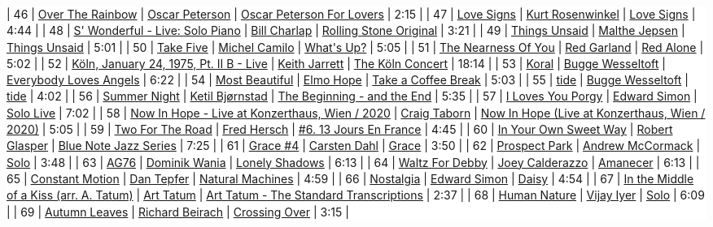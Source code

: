 | 46 | [Over The Rainbow](https://open.spotify.com/track/02u9ASfTWEDOoyiBdFVlhk) | [Oscar Peterson](https://open.spotify.com/artist/6zkX5fhrSD4tdVOmimR9wB) | [Oscar Peterson For Lovers](https://open.spotify.com/album/2MpVXwmGBU3plLX0DNZKgC) | 2:15 |
| 47 | [Love Signs](https://open.spotify.com/track/0LLDih9Gmn4hIUKGgUczGK) | [Kurt Rosenwinkel](https://open.spotify.com/artist/253GMpCNwx1TJtASNAeDoP) | [Love Signs](https://open.spotify.com/album/0AormN0APhGyeVJM3sJvTn) | 4:44 |
| 48 | [S' Wonderful \- Live: Solo Piano](https://open.spotify.com/track/3xJmnOBpwchzZ8KspNUP1t) | [Bill Charlap](https://open.spotify.com/artist/2QX8yUROOnWTSLFg4sZ9Gg) | [Rolling Stone Original](https://open.spotify.com/album/1CuLna022h4RkyQpd5CMDP) | 3:21 |
| 49 | [Things Unsaid](https://open.spotify.com/track/423sD6XxA3BexrKQ1j19Ba) | [Malthe Jepsen](https://open.spotify.com/artist/7t2Nr11O3Wld7hu811iksP) | [Things Unsaid](https://open.spotify.com/album/3jSnz17sXiS9Alj7GcpiLH) | 5:01 |
| 50 | [Take Five](https://open.spotify.com/track/6WeQHMPW6GuDr7AAlj9QRa) | [Michel Camilo](https://open.spotify.com/artist/5FSlmspNfoVInmejanELTq) | [What's Up?](https://open.spotify.com/album/6SS2cgPEd6i4CDmFUqg8SB) | 5:05 |
| 51 | [The Nearness Of You](https://open.spotify.com/track/54mSY6clTRHjeSj5NJcAAC) | [Red Garland](https://open.spotify.com/artist/35iymrFS4VnsKn35ebHKX9) | [Red Alone](https://open.spotify.com/album/3106IF3m9Ytz419ArRKzEi) | 5:02 |
| 52 | [Köln, January 24, 1975, Pt\. II B \- Live](https://open.spotify.com/track/5E2TkoLzEpqvxwWzkgh0kT) | [Keith Jarrett](https://open.spotify.com/artist/0F3Aew9DSd6fb6192K1K0Y) | [The Köln Concert](https://open.spotify.com/album/0I8vpSE1bSmysN2PhmHoQg) | 18:14 |
| 53 | [Koral](https://open.spotify.com/track/75J3oHSbGQesLlJ1vlQjj9) | [Bugge Wesseltoft](https://open.spotify.com/artist/4p35pLn1lRgqoVVsnqNZEK) | [Everybody Loves Angels](https://open.spotify.com/album/2KVy7tButMpXOxtlRxeuYm) | 6:22 |
| 54 | [Most Beautiful](https://open.spotify.com/track/49y0qgEG6N8tesoRMV5ycR) | [Elmo Hope](https://open.spotify.com/artist/04cRG6y8vsZNbbCqfoopz6) | [Take a Coffee Break](https://open.spotify.com/album/4HaFJIPzZm01WSfFtY33MZ) | 5:03 |
| 55 | [tide](https://open.spotify.com/track/3oL0879uE3RmjqrUNJzae8) | [Bugge Wesseltoft](https://open.spotify.com/artist/4p35pLn1lRgqoVVsnqNZEK) | [tide](https://open.spotify.com/album/2PI9rOUfbuuN7FoQWlAuzG) | 4:02 |
| 56 | [Summer Night](https://open.spotify.com/track/6TWluLr7cMfbxYUUIGmELF) | [Ketil Bjørnstad](https://open.spotify.com/artist/3OjcHir4Q8ERzefXtMU1ph) | [The Beginning \- and the End](https://open.spotify.com/album/3s2xeJ4OoMwjbDmxrvSzjG) | 5:35 |
| 57 | [I Loves You Porgy](https://open.spotify.com/track/2KUinAzfVyEGSwppxh9V5a) | [Edward Simon](https://open.spotify.com/artist/0FAC6FNPb4LsY5uyp0xTWF) | [Solo Live](https://open.spotify.com/album/7xuEW9ha4aktsn1MO9n8xx) | 7:02 |
| 58 | [Now In Hope \- Live at Konzerthaus, Wien / 2020](https://open.spotify.com/track/08pGGCv0jMAS7PgQ8YRYmt) | [Craig Taborn](https://open.spotify.com/artist/2RjYqvCG5Zt1DpQUPhgw77) | [Now In Hope \(Live at Konzerthaus, Wien / 2020\)](https://open.spotify.com/album/5f7YfQDLeHtkNcEarkbwdT) | 5:05 |
| 59 | [Two For The Road](https://open.spotify.com/track/1hSzGH5Li6KGQE6WRr7MAW) | [Fred Hersch](https://open.spotify.com/artist/7w7DFqQNjVMW5NRvjM8JPx) | [\#6\. 13 Jours En France](https://open.spotify.com/album/4oqfkUriAfhD03YkZd4S1T) | 4:45 |
| 60 | [In Your Own Sweet Way](https://open.spotify.com/track/3SwYEQ10l4VGf8jfv7UDDX) | [Robert Glasper](https://open.spotify.com/artist/5cM1PvItlR21WUyBnsdMcn) | [Blue Note Jazz Series](https://open.spotify.com/album/5kQjP8gajISEu28xc3RN4f) | 7:25 |
| 61 | [Grace \#4](https://open.spotify.com/track/0yODeWVCllwQjTPgi0eBT8) | [Carsten Dahl](https://open.spotify.com/artist/4CSBqdnCyXayFaZR10Pvda) | [Grace](https://open.spotify.com/album/1WwlmTdtSfNTS3ZmUeMCRq) | 3:50 |
| 62 | [Prospect Park](https://open.spotify.com/track/1hxaDtdljnFb3CNmqrjJnz) | [Andrew McCormack](https://open.spotify.com/artist/6PWgeYcTjP4DKnDyhk36D4) | [Solo](https://open.spotify.com/album/6sqN88H3XxVu17iCuANyX4) | 3:48 |
| 63 | [AG76](https://open.spotify.com/track/6GfJeNdiwxHAMJKpCm7XKR) | [Dominik Wania](https://open.spotify.com/artist/25D7V3YvCGzcloWOrAIhJd) | [Lonely Shadows](https://open.spotify.com/album/4IRifRBgHH1a8SNZ0joXiN) | 6:13 |
| 64 | [Waltz For Debby](https://open.spotify.com/track/7hhgHxnqF1amrV9cWHZj3c) | [Joey Calderazzo](https://open.spotify.com/artist/7wu4u8r54ZgGyY9FOZtDq4) | [Amanecer](https://open.spotify.com/album/0lGbFJw5a08SnPexAtPAlr) | 6:13 |
| 65 | [Constant Motion](https://open.spotify.com/track/3EiHUdVRrKTdjwGK4ZwkV1) | [Dan Tepfer](https://open.spotify.com/artist/6h3yCLhR85shjnAV8R3LYP) | [Natural Machines](https://open.spotify.com/album/3vmIS6uhnBz1NdiJommzfn) | 4:59 |
| 66 | [Nostalgia](https://open.spotify.com/track/5X2nPyxba3TGrYNsASyJFy) | [Edward Simon](https://open.spotify.com/artist/0FAC6FNPb4LsY5uyp0xTWF) | [Daisy](https://open.spotify.com/album/5l6UyX1Ya0RWJzSDqvUJbA) | 4:54 |
| 67 | [In the Middle of a Kiss \(arr\. A\. Tatum\)](https://open.spotify.com/track/3o9RH2Ww9U0QR6j2RqwdNd) | [Art Tatum](https://open.spotify.com/artist/3DtSOCXYU6o4EV0K1NgIKq) | [Art Tatum \- The Standard Transcriptions](https://open.spotify.com/album/4h0XhI0cwiCvbByLFeAV2m) | 2:37 |
| 68 | [Human Nature](https://open.spotify.com/track/252RIv4mGjHrAuqKk52XDA) | [Vijay Iyer](https://open.spotify.com/artist/27DeRe5LjIt9ZPXUjF90h6) | [Solo](https://open.spotify.com/album/1oxpIr4suH9yYpcDNF63ni) | 6:09 |
| 69 | [Autumn Leaves](https://open.spotify.com/track/3autYnQ3r3EfYbVbKF7bft) | [Richard Beirach](https://open.spotify.com/artist/3AYoHrPhmpKwXL4beH0wCn) | [Crossing Over](https://open.spotify.com/album/1ygFSVB1vlri90lAhw1TQW) | 3:15 |